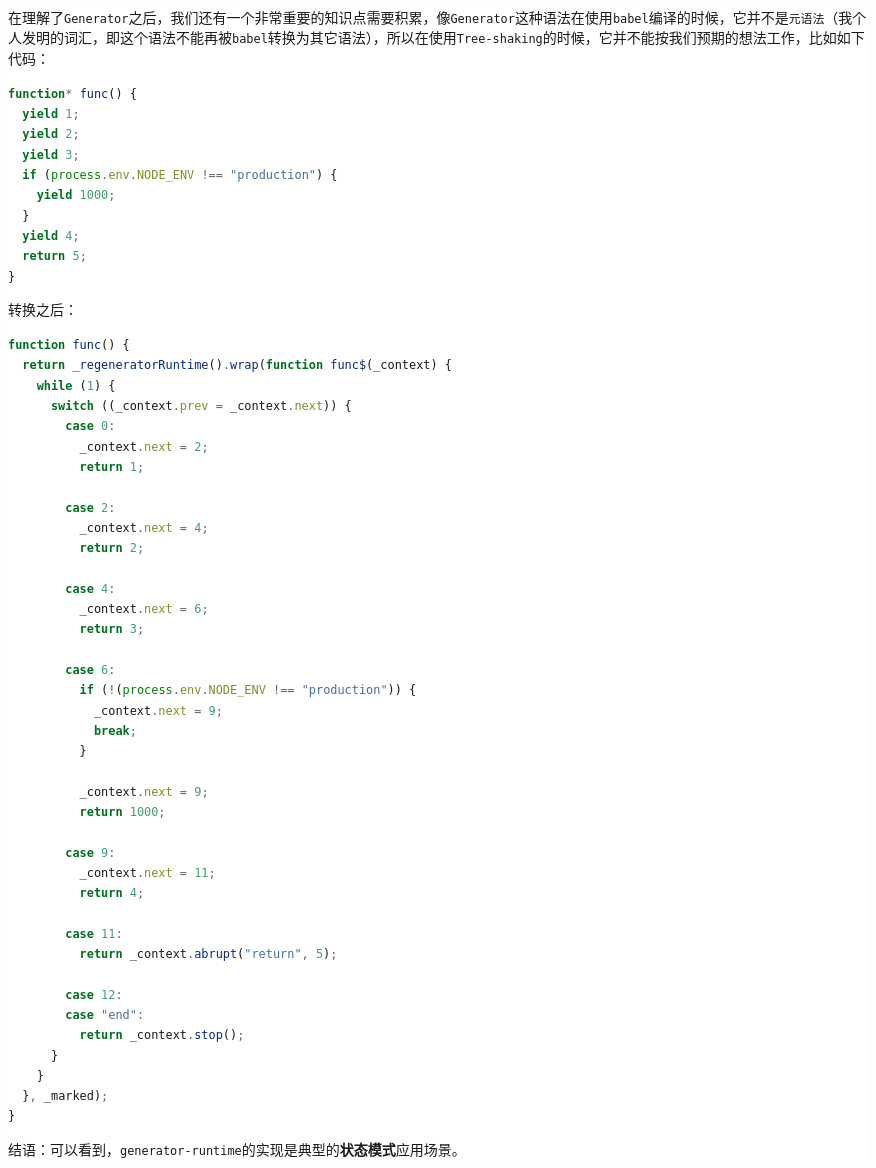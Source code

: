在理解了`Generator`之后，我们还有一个非常重要的知识点需要积累，像`Generator`这种语法在使用`babel`编译的时候，它并不是`元语法`（我个人发明的词汇，即这个语法不能再被`babel`转换为其它语法），所以在使用`Tree-shaking`的时候，它并不能按我们预期的想法工作，比如如下代码：

```js
function* func() {
  yield 1;
  yield 2;
  yield 3;
  if (process.env.NODE_ENV !== "production") {
    yield 1000;
  }
  yield 4;
  return 5;
}
```

转换之后：

```js
function func() {
  return _regeneratorRuntime().wrap(function func$(_context) {
    while (1) {
      switch ((_context.prev = _context.next)) {
        case 0:
          _context.next = 2;
          return 1;

        case 2:
          _context.next = 4;
          return 2;

        case 4:
          _context.next = 6;
          return 3;

        case 6:
          if (!(process.env.NODE_ENV !== "production")) {
            _context.next = 9;
            break;
          }

          _context.next = 9;
          return 1000;

        case 9:
          _context.next = 11;
          return 4;

        case 11:
          return _context.abrupt("return", 5);

        case 12:
        case "end":
          return _context.stop();
      }
    }
  }, _marked);
}
```

结语：可以看到，`generator-runtime`的实现是典型的**状态模式**应用场景。
